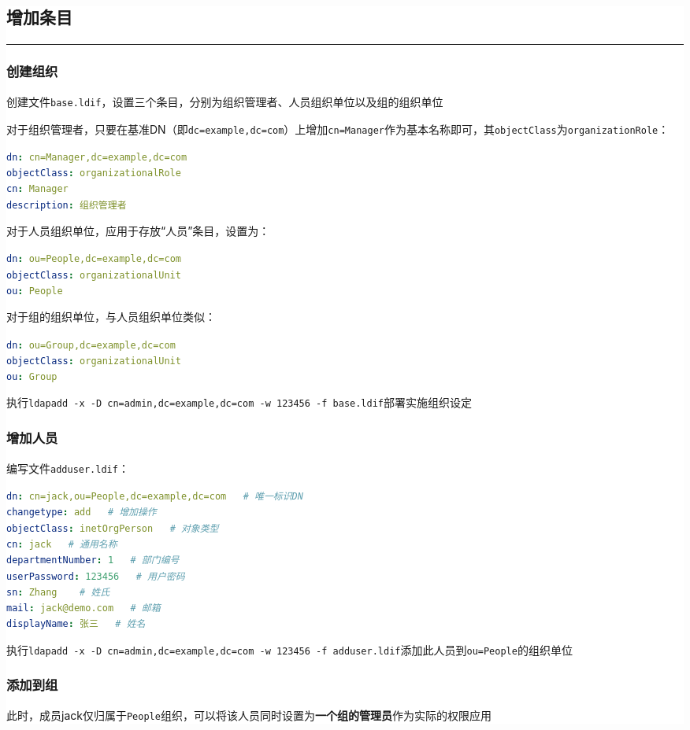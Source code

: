 ## 增加条目

---

### 创建组织

创建文件`base.ldif`，设置三个条目，分别为组织管理者、人员组织单位以及组的组织单位

对于组织管理者，只要在基准DN（即`dc=example,dc=com`）上增加`cn=Manager`作为基本名称即可，其`objectClass`为`organizationRole`：

```yaml
dn: cn=Manager,dc=example,dc=com
objectClass: organizationalRole
cn: Manager
description: 组织管理者
```

对于人员组织单位，应用于存放“人员”条目，设置为：

```yaml
dn: ou=People,dc=example,dc=com
objectClass: organizationalUnit
ou: People
```

对于组的组织单位，与人员组织单位类似：

```yaml
dn: ou=Group,dc=example,dc=com
objectClass: organizationalUnit
ou: Group
```

执行`ldapadd -x -D cn=admin,dc=example,dc=com -w 123456 -f base.ldif`部署实施组织设定

### 增加人员

编写文件`adduser.ldif`：

```yaml
dn: cn=jack,ou=People,dc=example,dc=com   # 唯一标识DN
changetype: add   # 增加操作
objectClass: inetOrgPerson   # 对象类型
cn: jack   # 通用名称
departmentNumber: 1   # 部门编号
userPassword: 123456   # 用户密码
sn: Zhang    # 姓氏
mail: jack@demo.com   # 邮箱
displayName: 张三   # 姓名
```

执行`ldapadd -x -D cn=admin,dc=example,dc=com -w 123456 -f adduser.ldif`添加此人员到`ou=People`的组织单位

### 添加到组

此时，成员jack仅归属于`People`组织，可以将该人员同时设置为**一个组的管理员**作为实际的权限应用
